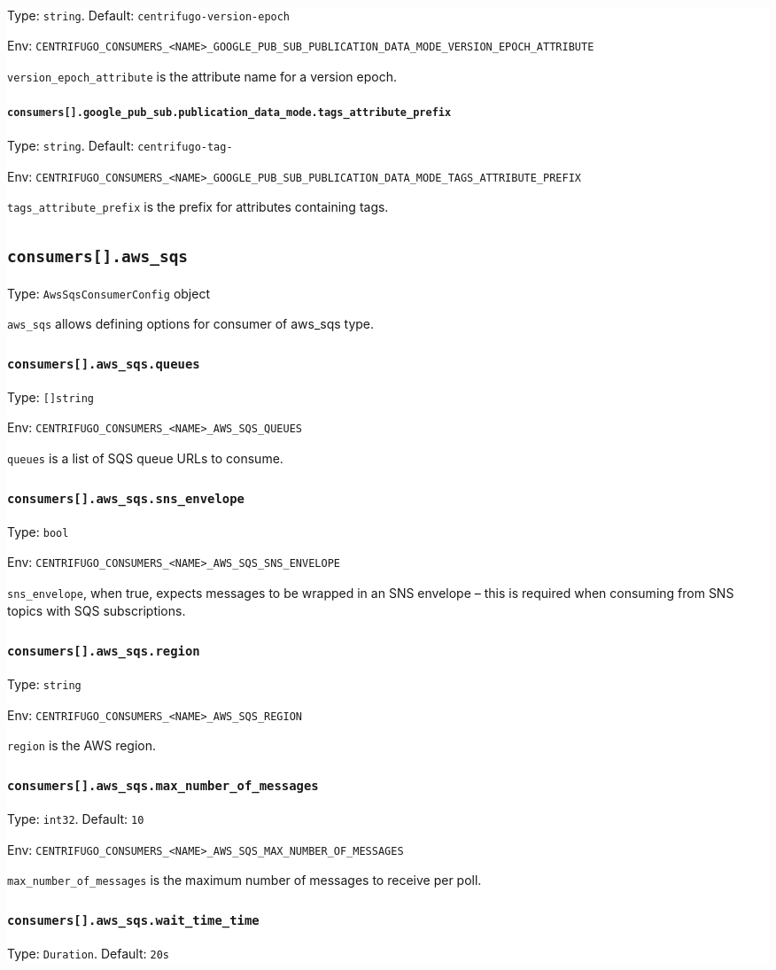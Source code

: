 Type: `string`. Default: `centrifugo-version-epoch`

Env: `CENTRIFUGO_CONSUMERS_<NAME>_GOOGLE_PUB_SUB_PUBLICATION_DATA_MODE_VERSION_EPOCH_ATTRIBUTE`

`version_epoch_attribute` is the attribute name for a version epoch.

#### `consumers[].google_pub_sub.publication_data_mode.tags_attribute_prefix`

Type: `string`. Default: `centrifugo-tag-`

Env: `CENTRIFUGO_CONSUMERS_<NAME>_GOOGLE_PUB_SUB_PUBLICATION_DATA_MODE_TAGS_ATTRIBUTE_PREFIX`

`tags_attribute_prefix` is the prefix for attributes containing tags.

## `consumers[].aws_sqs`

Type: `AwsSqsConsumerConfig` object

`aws_sqs` allows defining options for consumer of aws_sqs type.

### `consumers[].aws_sqs.queues`

Type: `[]string`

Env: `CENTRIFUGO_CONSUMERS_<NAME>_AWS_SQS_QUEUES`

`queues` is a list of SQS queue URLs to consume.

### `consumers[].aws_sqs.sns_envelope`

Type: `bool`

Env: `CENTRIFUGO_CONSUMERS_<NAME>_AWS_SQS_SNS_ENVELOPE`

`sns_envelope`, when true, expects messages to be wrapped in an SNS envelope – this is required when
consuming from SNS topics with SQS subscriptions.

### `consumers[].aws_sqs.region`

Type: `string`

Env: `CENTRIFUGO_CONSUMERS_<NAME>_AWS_SQS_REGION`

`region` is the AWS region.

### `consumers[].aws_sqs.max_number_of_messages`

Type: `int32`. Default: `10`

Env: `CENTRIFUGO_CONSUMERS_<NAME>_AWS_SQS_MAX_NUMBER_OF_MESSAGES`

`max_number_of_messages` is the maximum number of messages to receive per poll.

### `consumers[].aws_sqs.wait_time_time`

Type: `Duration`. Default: `20s`
